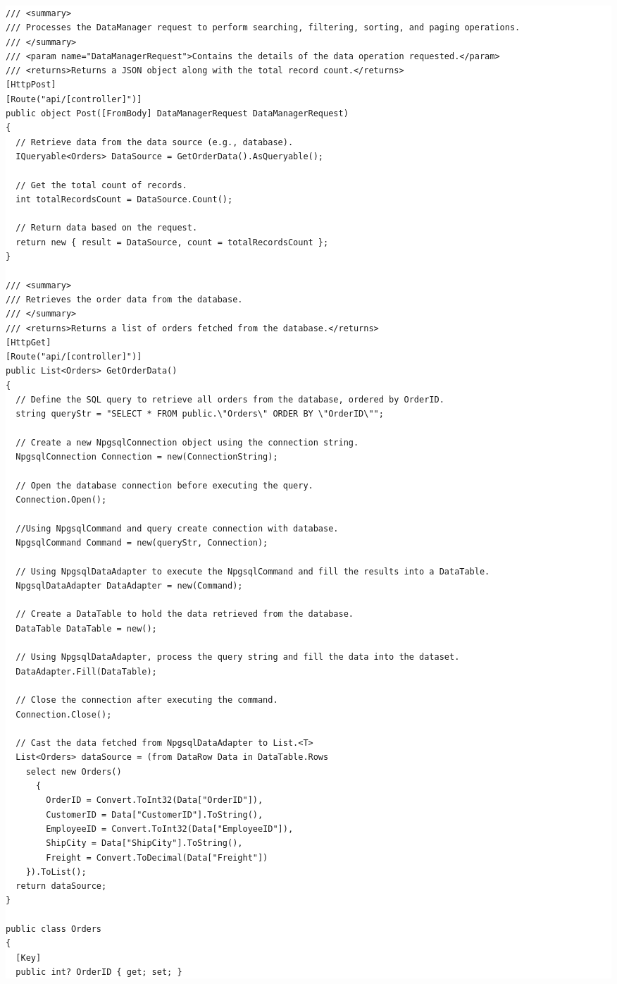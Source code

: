     /// <summary>
    /// Processes the DataManager request to perform searching, filtering, sorting, and paging operations.
    /// </summary>
    /// <param name="DataManagerRequest">Contains the details of the data operation requested.</param>
    /// <returns>Returns a JSON object along with the total record count.</returns>
    [HttpPost]
    [Route("api/[controller]")]
    public object Post([FromBody] DataManagerRequest DataManagerRequest)
    {
      // Retrieve data from the data source (e.g., database).
      IQueryable<Orders> DataSource = GetOrderData().AsQueryable();

      // Get the total count of records.
      int totalRecordsCount = DataSource.Count();

      // Return data based on the request.
      return new { result = DataSource, count = totalRecordsCount };
    }

    /// <summary>
    /// Retrieves the order data from the database.
    /// </summary>
    /// <returns>Returns a list of orders fetched from the database.</returns>
    [HttpGet]
    [Route("api/[controller]")]
    public List<Orders> GetOrderData()
    {
      // Define the SQL query to retrieve all orders from the database, ordered by OrderID.
      string queryStr = "SELECT * FROM public.\"Orders\" ORDER BY \"OrderID\"";

      // Create a new NpgsqlConnection object using the connection string.
      NpgsqlConnection Connection = new(ConnectionString);

      // Open the database connection before executing the query.
      Connection.Open();

      //Using NpgsqlCommand and query create connection with database.
      NpgsqlCommand Command = new(queryStr, Connection);

      // Using NpgsqlDataAdapter to execute the NpgsqlCommand and fill the results into a DataTable. 
      NpgsqlDataAdapter DataAdapter = new(Command);

      // Create a DataTable to hold the data retrieved from the database.
      DataTable DataTable = new();

      // Using NpgsqlDataAdapter, process the query string and fill the data into the dataset.
      DataAdapter.Fill(DataTable);

      // Close the connection after executing the command.
      Connection.Close();

      // Cast the data fetched from NpgsqlDataAdapter to List.<T>
      List<Orders> dataSource = (from DataRow Data in DataTable.Rows
        select new Orders()
          {
            OrderID = Convert.ToInt32(Data["OrderID"]),
            CustomerID = Data["CustomerID"].ToString(),
            EmployeeID = Convert.ToInt32(Data["EmployeeID"]),
            ShipCity = Data["ShipCity"].ToString(),
            Freight = Convert.ToDecimal(Data["Freight"])
        }).ToList();
      return dataSource;
    }

    public class Orders
    {
      [Key]
      public int? OrderID { get; set; }